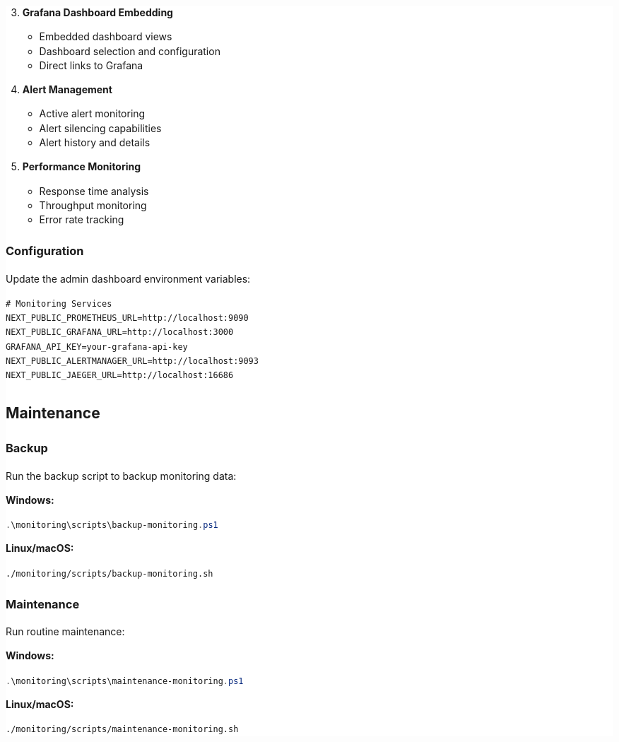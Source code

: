 3. **Grafana Dashboard Embedding**
   - Embedded dashboard views
   - Dashboard selection and configuration
   - Direct links to Grafana

4. **Alert Management**
   - Active alert monitoring
   - Alert silencing capabilities
   - Alert history and details

5. **Performance Monitoring**
   - Response time analysis
   - Throughput monitoring
   - Error rate tracking

### Configuration

Update the admin dashboard environment variables:

```env
# Monitoring Services
NEXT_PUBLIC_PROMETHEUS_URL=http://localhost:9090
NEXT_PUBLIC_GRAFANA_URL=http://localhost:3000
GRAFANA_API_KEY=your-grafana-api-key
NEXT_PUBLIC_ALERTMANAGER_URL=http://localhost:9093
NEXT_PUBLIC_JAEGER_URL=http://localhost:16686
```

## Maintenance

### Backup

Run the backup script to backup monitoring data:

**Windows:**
```powershell
.\monitoring\scripts\backup-monitoring.ps1
```

**Linux/macOS:**
```bash
./monitoring/scripts/backup-monitoring.sh
```

### Maintenance

Run routine maintenance:

**Windows:**
```powershell
.\monitoring\scripts\maintenance-monitoring.ps1
```

**Linux/macOS:**
```bash
./monitoring/scripts/maintenance-monitoring.sh
```
